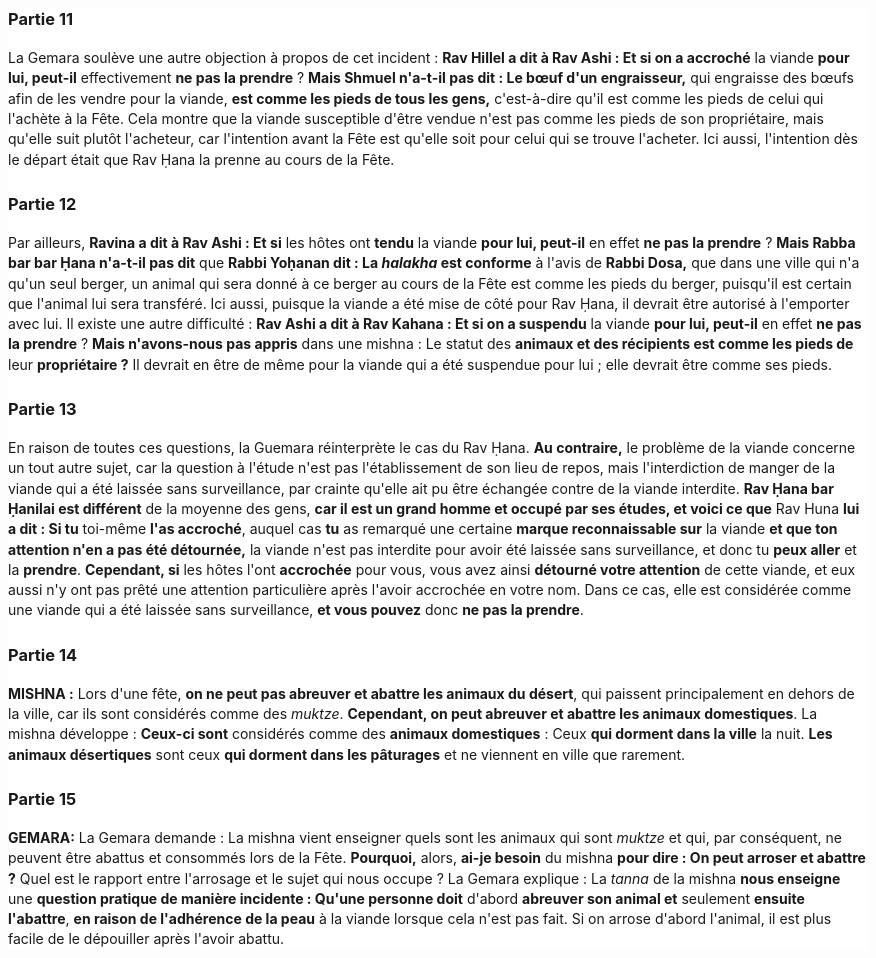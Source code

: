 ### Partie 11
La Gemara soulève une autre objection à propos de cet incident : <b>Rav Hillel a dit à Rav Ashi : Et si on a accroché</b> la viande <b>pour lui, peut-il</b> effectivement <b>ne pas la prendre</b> ? <b>Mais Shmuel n'a-t-il pas dit : Le bœuf d'un engraisseur,</b> qui engraisse des bœufs afin de les vendre pour la viande, <b>est comme les pieds de tous les gens,</b> c'est-à-dire qu'il est comme les pieds de celui qui l'achète à la Fête. Cela montre que la viande susceptible d'être vendue n'est pas comme les pieds de son propriétaire, mais qu'elle suit plutôt l'acheteur, car l'intention avant la Fête est qu'elle soit pour celui qui se trouve l'acheter. Ici aussi, l'intention dès le départ était que Rav Ḥana la prenne au cours de la Fête.

### Partie 12
Par ailleurs, <b>Ravina a dit à Rav Ashi : Et si</b> les hôtes ont <b>tendu</b> la viande <b>pour lui, peut-il</b> en effet <b>ne pas la prendre</b> ? <b>Mais Rabba bar bar Ḥana n'a-t-il pas dit</b> que <b>Rabbi Yoḥanan dit : La <i>halakha</i> est conforme</b> à l'avis de <b>Rabbi Dosa,</b> que dans une ville qui n'a qu'un seul berger, un animal qui sera donné à ce berger au cours de la Fête est comme les pieds du berger, puisqu'il est certain que l'animal lui sera transféré. Ici aussi, puisque la viande a été mise de côté pour Rav Ḥana, il devrait être autorisé à l'emporter avec lui. Il existe une autre difficulté : <b>Rav Ashi a dit à Rav Kahana : Et si on a suspendu</b> la viande <b>pour lui, peut-il</b> en effet <b>ne pas la prendre</b> ? <b>Mais n'avons-nous pas appris</b> dans une mishna : Le statut des <b>animaux et des récipients est comme les pieds de</b> leur <b>propriétaire ?</b> Il devrait en être de même pour la viande qui a été suspendue pour lui ; elle devrait être comme ses pieds.

### Partie 13
En raison de toutes ces questions, la Guemara réinterprète le cas du Rav Ḥana. <b>Au contraire,</b> le problème de la viande concerne un tout autre sujet, car la question à l'étude n'est pas l'établissement de son lieu de repos, mais l'interdiction de manger de la viande qui a été laissée sans surveillance, par crainte qu'elle ait pu être échangée contre de la viande interdite. <b>Rav Ḥana bar Ḥanilai est différent</b> de la moyenne des gens, <b>car il est un grand homme et occupé par ses études, et voici ce que</b> Rav Huna <b>lui a dit : Si tu</b> toi-même <b>l'as accroché</b>, auquel cas <b>tu</b> as remarqué une certaine <b>marque reconnaissable sur</b> la viande <b>et que ton attention n'en a pas été détournée,</b> la viande n'est pas interdite pour avoir été laissée sans surveillance, et donc tu <b>peux aller</b> et la <b>prendre</b>. <b>Cependant, si</b> les hôtes l'ont <b>accrochée</b> pour vous, vous</b> avez ainsi <b>détourné votre attention</b> de cette viande, et eux aussi n'y ont pas prêté une attention particulière après l'avoir accrochée en votre nom. Dans ce cas, elle est considérée comme une viande qui a été laissée sans surveillance, <b>et vous pouvez</b> donc <b>ne pas la prendre</b>.

### Partie 14
<strong>MISHNA :</strong> Lors d'une fête, <b>on ne peut pas abreuver et abattre les animaux du désert</b>, qui paissent principalement en dehors de la ville, car ils sont considérés comme des <i>muktze</i>. <b>Cependant, on peut abreuver et abattre les animaux domestiques</b>. La mishna développe : <b>Ceux-ci sont</b> considérés comme des <b>animaux domestiques</b> : Ceux <b>qui dorment dans la ville</b> la nuit. <b>Les animaux désertiques</b> sont ceux <b>qui dorment dans les pâturages</b> et ne viennent en ville que rarement.

### Partie 15
<strong>GEMARA:</strong> La Gemara demande : La mishna vient enseigner quels sont les animaux qui sont <i>muktze</i> et qui, par conséquent, ne peuvent être abattus et consommés lors de la Fête. <b>Pourquoi,</b> alors, <b>ai-je besoin</b> du mishna <b>pour dire : On peut arroser et abattre ?</b> Quel est le rapport entre l'arrosage et le sujet qui nous occupe ? La Gemara explique : La <i>tanna</i> de la mishna <b>nous enseigne</b> une <b>question pratique de manière incidente : Qu'une personne doit</b> d'abord <b>abreuver son animal et</b> seulement <b>ensuite l'abattre</b>, <b>en raison de l'adhérence de la peau</b> à la viande lorsque cela n'est pas fait. Si on arrose d'abord l'animal, il est plus facile de le dépouiller après l'avoir abattu.
